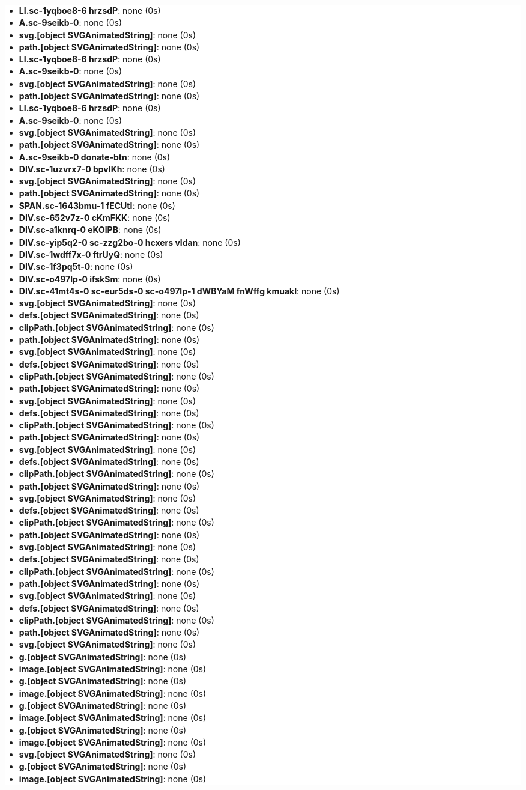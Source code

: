- **LI.sc-1yqboe8-6 hrzsdP**: none (0s)
- **A.sc-9seikb-0**: none (0s)
- **svg.[object SVGAnimatedString]**: none (0s)
- **path.[object SVGAnimatedString]**: none (0s)
- **LI.sc-1yqboe8-6 hrzsdP**: none (0s)
- **A.sc-9seikb-0**: none (0s)
- **svg.[object SVGAnimatedString]**: none (0s)
- **path.[object SVGAnimatedString]**: none (0s)
- **LI.sc-1yqboe8-6 hrzsdP**: none (0s)
- **A.sc-9seikb-0**: none (0s)
- **svg.[object SVGAnimatedString]**: none (0s)
- **path.[object SVGAnimatedString]**: none (0s)
- **A.sc-9seikb-0 donate-btn**: none (0s)
- **DIV.sc-1uzvrx7-0 bpvIKh**: none (0s)
- **svg.[object SVGAnimatedString]**: none (0s)
- **path.[object SVGAnimatedString]**: none (0s)
- **SPAN.sc-1643bmu-1 fECUtI**: none (0s)
- **DIV.sc-652v7z-0 cKmFKK**: none (0s)
- **DIV.sc-a1knrq-0 eKOlPB**: none (0s)
- **DIV.sc-yip5q2-0 sc-zzg2bo-0 hcxers vldan**: none (0s)
- **DIV.sc-1wdff7x-0 ftrUyQ**: none (0s)
- **DIV.sc-1f3pq5t-0**: none (0s)
- **DIV.sc-o497lp-0 ifskSm**: none (0s)
- **DIV.sc-41mt4s-0 sc-eur5ds-0 sc-o497lp-1 dWBYaM fnWffg kmuakI**: none (0s)
- **svg.[object SVGAnimatedString]**: none (0s)
- **defs.[object SVGAnimatedString]**: none (0s)
- **clipPath.[object SVGAnimatedString]**: none (0s)
- **path.[object SVGAnimatedString]**: none (0s)
- **svg.[object SVGAnimatedString]**: none (0s)
- **defs.[object SVGAnimatedString]**: none (0s)
- **clipPath.[object SVGAnimatedString]**: none (0s)
- **path.[object SVGAnimatedString]**: none (0s)
- **svg.[object SVGAnimatedString]**: none (0s)
- **defs.[object SVGAnimatedString]**: none (0s)
- **clipPath.[object SVGAnimatedString]**: none (0s)
- **path.[object SVGAnimatedString]**: none (0s)
- **svg.[object SVGAnimatedString]**: none (0s)
- **defs.[object SVGAnimatedString]**: none (0s)
- **clipPath.[object SVGAnimatedString]**: none (0s)
- **path.[object SVGAnimatedString]**: none (0s)
- **svg.[object SVGAnimatedString]**: none (0s)
- **defs.[object SVGAnimatedString]**: none (0s)
- **clipPath.[object SVGAnimatedString]**: none (0s)
- **path.[object SVGAnimatedString]**: none (0s)
- **svg.[object SVGAnimatedString]**: none (0s)
- **defs.[object SVGAnimatedString]**: none (0s)
- **clipPath.[object SVGAnimatedString]**: none (0s)
- **path.[object SVGAnimatedString]**: none (0s)
- **svg.[object SVGAnimatedString]**: none (0s)
- **defs.[object SVGAnimatedString]**: none (0s)
- **clipPath.[object SVGAnimatedString]**: none (0s)
- **path.[object SVGAnimatedString]**: none (0s)
- **svg.[object SVGAnimatedString]**: none (0s)
- **g.[object SVGAnimatedString]**: none (0s)
- **image.[object SVGAnimatedString]**: none (0s)
- **g.[object SVGAnimatedString]**: none (0s)
- **image.[object SVGAnimatedString]**: none (0s)
- **g.[object SVGAnimatedString]**: none (0s)
- **image.[object SVGAnimatedString]**: none (0s)
- **g.[object SVGAnimatedString]**: none (0s)
- **image.[object SVGAnimatedString]**: none (0s)
- **svg.[object SVGAnimatedString]**: none (0s)
- **g.[object SVGAnimatedString]**: none (0s)
- **image.[object SVGAnimatedString]**: none (0s)